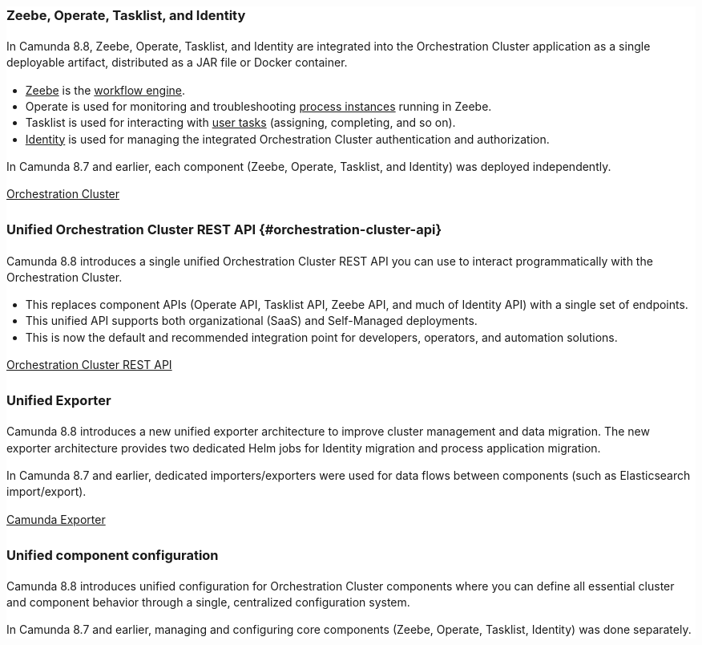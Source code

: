 ### Zeebe, Operate, Tasklist, and Identity

In Camunda 8.8, Zeebe, Operate, Tasklist, and Identity are integrated into the Orchestration Cluster application as a single deployable artifact, distributed as a JAR file or Docker container.

- [Zeebe](/reference/glossary.md#zeebe) is the [workflow engine](/reference/glossary.md#workflow-engine).
- Operate is used for monitoring and troubleshooting [process instances](/reference/glossary.md#process-instance) running in Zeebe.
- Tasklist is used for interacting with [user tasks](/reference/glossary.md#user-task) (assigning, completing, and so on).
- [Identity](/reference/glossary.md#identity) is used for managing the integrated Orchestration Cluster authentication and authorization.

In Camunda 8.7 and earlier, each component (Zeebe, Operate, Tasklist, and Identity) was deployed independently.

<p><a href="../../../../self-managed/components/orchestration-cluster/overview/" class="link-arrow">Orchestration Cluster</a></p>

### Unified Orchestration Cluster REST API {#orchestration-cluster-api}

Camunda 8.8 introduces a single unified Orchestration Cluster REST API you can use to interact programmatically with the Orchestration Cluster.

- This replaces component APIs (Operate API, Tasklist API, Zeebe API, and much of Identity API) with a single set of endpoints.
- This unified API supports both organizational (SaaS) and Self-Managed deployments.
- This is now the default and recommended integration point for developers, operators, and automation solutions.

<p><a href="../../../../apis-tools/orchestration-cluster-api-rest/orchestration-cluster-api-rest-overview/" class="link-arrow">Orchestration Cluster REST API</a></p>

### Unified Exporter

Camunda 8.8 introduces a new unified exporter architecture to improve cluster management and data migration. The new exporter architecture provides two dedicated Helm jobs for Identity migration and process application migration.

In Camunda 8.7 and earlier, dedicated importers/exporters were used for data flows between components (such as Elasticsearch import/export).

<p><a href="../../../../self-managed/components/orchestration-cluster/zeebe/exporters/camunda-exporter/" class="link-arrow">Camunda Exporter</a></p>

### Unified component configuration

Camunda 8.8 introduces unified configuration for Orchestration Cluster components where you can define all essential cluster and component behavior through a single, centralized configuration system.

In Camunda 8.7 and earlier, managing and configuring core components (Zeebe, Operate, Tasklist, Identity) was done separately.

